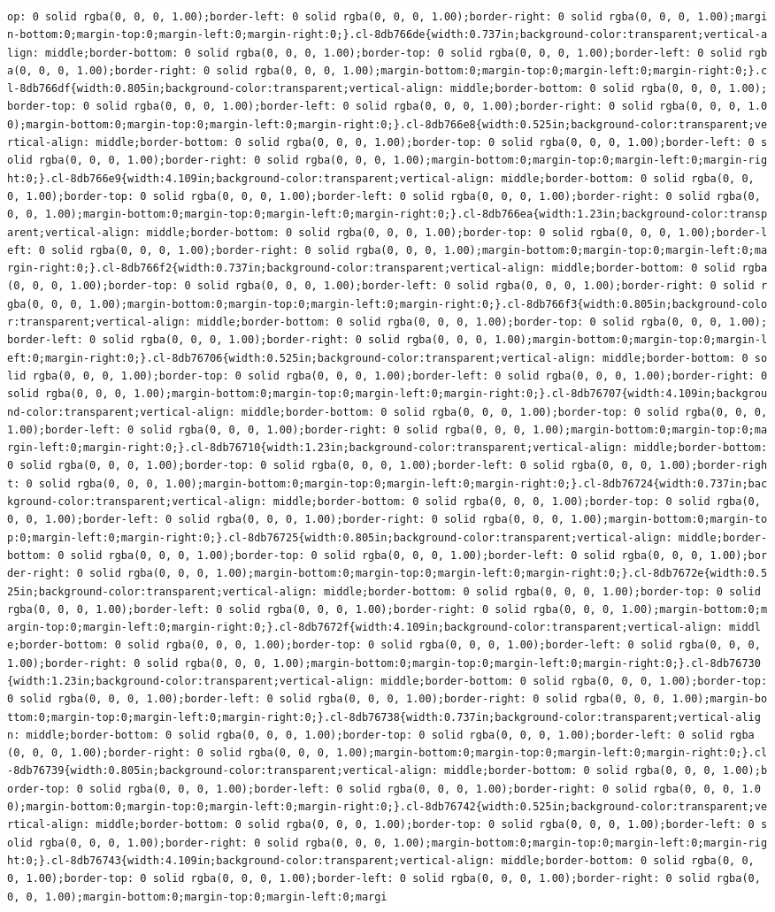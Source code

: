 ```{=html}
op: 0 solid rgba(0, 0, 0, 1.00);border-left: 0 solid rgba(0, 0, 0, 1.00);border-right: 0 solid rgba(0, 0, 0, 1.00);margin-bottom:0;margin-top:0;margin-left:0;margin-right:0;}.cl-8db766de{width:0.737in;background-color:transparent;vertical-align: middle;border-bottom: 0 solid rgba(0, 0, 0, 1.00);border-top: 0 solid rgba(0, 0, 0, 1.00);border-left: 0 solid rgba(0, 0, 0, 1.00);border-right: 0 solid rgba(0, 0, 0, 1.00);margin-bottom:0;margin-top:0;margin-left:0;margin-right:0;}.cl-8db766df{width:0.805in;background-color:transparent;vertical-align: middle;border-bottom: 0 solid rgba(0, 0, 0, 1.00);border-top: 0 solid rgba(0, 0, 0, 1.00);border-left: 0 solid rgba(0, 0, 0, 1.00);border-right: 0 solid rgba(0, 0, 0, 1.00);margin-bottom:0;margin-top:0;margin-left:0;margin-right:0;}.cl-8db766e8{width:0.525in;background-color:transparent;vertical-align: middle;border-bottom: 0 solid rgba(0, 0, 0, 1.00);border-top: 0 solid rgba(0, 0, 0, 1.00);border-left: 0 solid rgba(0, 0, 0, 1.00);border-right: 0 solid rgba(0, 0, 0, 1.00);margin-bottom:0;margin-top:0;margin-left:0;margin-right:0;}.cl-8db766e9{width:4.109in;background-color:transparent;vertical-align: middle;border-bottom: 0 solid rgba(0, 0, 0, 1.00);border-top: 0 solid rgba(0, 0, 0, 1.00);border-left: 0 solid rgba(0, 0, 0, 1.00);border-right: 0 solid rgba(0, 0, 0, 1.00);margin-bottom:0;margin-top:0;margin-left:0;margin-right:0;}.cl-8db766ea{width:1.23in;background-color:transparent;vertical-align: middle;border-bottom: 0 solid rgba(0, 0, 0, 1.00);border-top: 0 solid rgba(0, 0, 0, 1.00);border-left: 0 solid rgba(0, 0, 0, 1.00);border-right: 0 solid rgba(0, 0, 0, 1.00);margin-bottom:0;margin-top:0;margin-left:0;margin-right:0;}.cl-8db766f2{width:0.737in;background-color:transparent;vertical-align: middle;border-bottom: 0 solid rgba(0, 0, 0, 1.00);border-top: 0 solid rgba(0, 0, 0, 1.00);border-left: 0 solid rgba(0, 0, 0, 1.00);border-right: 0 solid rgba(0, 0, 0, 1.00);margin-bottom:0;margin-top:0;margin-left:0;margin-right:0;}.cl-8db766f3{width:0.805in;background-color:transparent;vertical-align: middle;border-bottom: 0 solid rgba(0, 0, 0, 1.00);border-top: 0 solid rgba(0, 0, 0, 1.00);border-left: 0 solid rgba(0, 0, 0, 1.00);border-right: 0 solid rgba(0, 0, 0, 1.00);margin-bottom:0;margin-top:0;margin-left:0;margin-right:0;}.cl-8db76706{width:0.525in;background-color:transparent;vertical-align: middle;border-bottom: 0 solid rgba(0, 0, 0, 1.00);border-top: 0 solid rgba(0, 0, 0, 1.00);border-left: 0 solid rgba(0, 0, 0, 1.00);border-right: 0 solid rgba(0, 0, 0, 1.00);margin-bottom:0;margin-top:0;margin-left:0;margin-right:0;}.cl-8db76707{width:4.109in;background-color:transparent;vertical-align: middle;border-bottom: 0 solid rgba(0, 0, 0, 1.00);border-top: 0 solid rgba(0, 0, 0, 1.00);border-left: 0 solid rgba(0, 0, 0, 1.00);border-right: 0 solid rgba(0, 0, 0, 1.00);margin-bottom:0;margin-top:0;margin-left:0;margin-right:0;}.cl-8db76710{width:1.23in;background-color:transparent;vertical-align: middle;border-bottom: 0 solid rgba(0, 0, 0, 1.00);border-top: 0 solid rgba(0, 0, 0, 1.00);border-left: 0 solid rgba(0, 0, 0, 1.00);border-right: 0 solid rgba(0, 0, 0, 1.00);margin-bottom:0;margin-top:0;margin-left:0;margin-right:0;}.cl-8db76724{width:0.737in;background-color:transparent;vertical-align: middle;border-bottom: 0 solid rgba(0, 0, 0, 1.00);border-top: 0 solid rgba(0, 0, 0, 1.00);border-left: 0 solid rgba(0, 0, 0, 1.00);border-right: 0 solid rgba(0, 0, 0, 1.00);margin-bottom:0;margin-top:0;margin-left:0;margin-right:0;}.cl-8db76725{width:0.805in;background-color:transparent;vertical-align: middle;border-bottom: 0 solid rgba(0, 0, 0, 1.00);border-top: 0 solid rgba(0, 0, 0, 1.00);border-left: 0 solid rgba(0, 0, 0, 1.00);border-right: 0 solid rgba(0, 0, 0, 1.00);margin-bottom:0;margin-top:0;margin-left:0;margin-right:0;}.cl-8db7672e{width:0.525in;background-color:transparent;vertical-align: middle;border-bottom: 0 solid rgba(0, 0, 0, 1.00);border-top: 0 solid rgba(0, 0, 0, 1.00);border-left: 0 solid rgba(0, 0, 0, 1.00);border-right: 0 solid rgba(0, 0, 0, 1.00);margin-bottom:0;margin-top:0;margin-left:0;margin-right:0;}.cl-8db7672f{width:4.109in;background-color:transparent;vertical-align: middle;border-bottom: 0 solid rgba(0, 0, 0, 1.00);border-top: 0 solid rgba(0, 0, 0, 1.00);border-left: 0 solid rgba(0, 0, 0, 1.00);border-right: 0 solid rgba(0, 0, 0, 1.00);margin-bottom:0;margin-top:0;margin-left:0;margin-right:0;}.cl-8db76730{width:1.23in;background-color:transparent;vertical-align: middle;border-bottom: 0 solid rgba(0, 0, 0, 1.00);border-top: 0 solid rgba(0, 0, 0, 1.00);border-left: 0 solid rgba(0, 0, 0, 1.00);border-right: 0 solid rgba(0, 0, 0, 1.00);margin-bottom:0;margin-top:0;margin-left:0;margin-right:0;}.cl-8db76738{width:0.737in;background-color:transparent;vertical-align: middle;border-bottom: 0 solid rgba(0, 0, 0, 1.00);border-top: 0 solid rgba(0, 0, 0, 1.00);border-left: 0 solid rgba(0, 0, 0, 1.00);border-right: 0 solid rgba(0, 0, 0, 1.00);margin-bottom:0;margin-top:0;margin-left:0;margin-right:0;}.cl-8db76739{width:0.805in;background-color:transparent;vertical-align: middle;border-bottom: 0 solid rgba(0, 0, 0, 1.00);border-top: 0 solid rgba(0, 0, 0, 1.00);border-left: 0 solid rgba(0, 0, 0, 1.00);border-right: 0 solid rgba(0, 0, 0, 1.00);margin-bottom:0;margin-top:0;margin-left:0;margin-right:0;}.cl-8db76742{width:0.525in;background-color:transparent;vertical-align: middle;border-bottom: 0 solid rgba(0, 0, 0, 1.00);border-top: 0 solid rgba(0, 0, 0, 1.00);border-left: 0 solid rgba(0, 0, 0, 1.00);border-right: 0 solid rgba(0, 0, 0, 1.00);margin-bottom:0;margin-top:0;margin-left:0;margin-right:0;}.cl-8db76743{width:4.109in;background-color:transparent;vertical-align: middle;border-bottom: 0 solid rgba(0, 0, 0, 1.00);border-top: 0 solid rgba(0, 0, 0, 1.00);border-left: 0 solid rgba(0, 0, 0, 1.00);border-right: 0 solid rgba(0, 0, 0, 1.00);margin-bottom:0;margin-top:0;margin-left:0;margi
```
